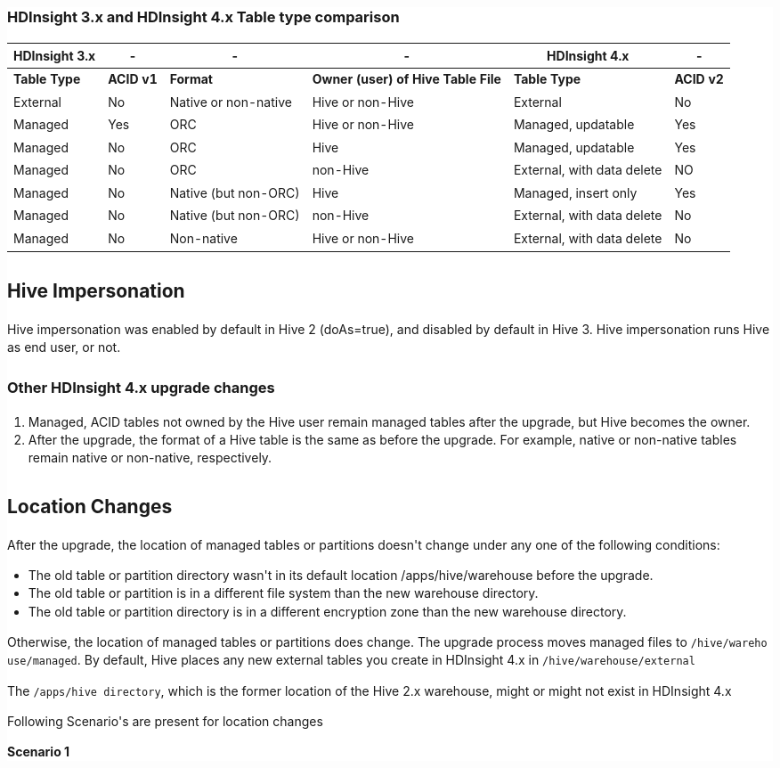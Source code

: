 ### HDInsight 3.x and HDInsight 4.x Table type comparison

|**HDInsight 3.x**| - | - | - |**HDInsight 4.x**| - |
|-|-|-|-|-|-|
|**Table Type**	|**ACID v1**	|**Format**	|**Owner (user) of Hive Table File**	|**Table Type**|**ACID v2**|
|External	|No	|Native or non-native|	Hive or non-Hive	|External	|No|
|Managed	|Yes	|ORC	|Hive or non-Hive|	Managed, updatable	|Yes|
|Managed	|No	|ORC	|Hive|	Managed, updatable	|Yes|
|Managed|No|ORC|non-Hive	|External, with data delete |NO|
|Managed	|No	|Native (but non-ORC)|	Hive	|Managed, insert only	|Yes|
|Managed|No|Native (but non-ORC)|non-Hive	|External, with data delete	|No|
|Managed	|No	|Non-native|	Hive or non-Hive|	External, with data delete|	No|

## Hive Impersonation

Hive impersonation was enabled by default in Hive 2 (doAs=true), and disabled by default  in Hive 3. Hive impersonation runs Hive as end user, or not.

### Other HDInsight 4.x upgrade changes

1. Managed, ACID tables not owned by the Hive user remain managed tables after the upgrade, but Hive becomes the owner.
1. After the upgrade, the format of a Hive table is the same as before the upgrade. For example, native or non-native tables remain native or non-native, respectively.

## Location Changes

After the upgrade, the location of managed tables or partitions doesn't change under any one of the following conditions:

* The old table or partition directory wasn't in its default location /apps/hive/warehouse before the upgrade.
* The old table or partition is in a different file system than the new warehouse directory.
* The old table or partition directory is in a different encryption zone than the new warehouse directory.

Otherwise, the location of managed tables or partitions does change. The upgrade process moves managed files to `/hive/warehouse/managed`. By default, Hive places any new external tables you create in HDInsight 4.x in `/hive/warehouse/external`

The `/apps/hive directory`, which is the former location of the Hive 2.x warehouse, might or might not exist in HDInsight 4.x

Following Scenario's are present for location changes

**Scenario 1**
